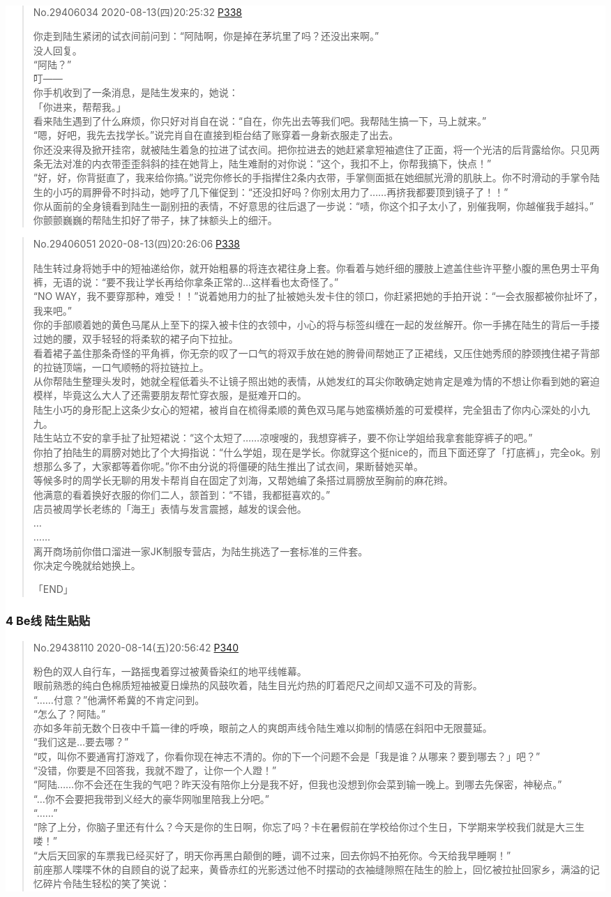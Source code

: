 > No.29406034 2020-08-13(四)20:25:32 [P338](https://adnmb2.com/t/28470905?page=338)
> 
> 你走到陆生紧闭的试衣间前问到：“阿陆啊，你是掉在茅坑里了吗？还没出来啊。”  
> 没人回复。  
> “阿陆？”  
> 叮——  
> 你手机收到了一条消息，是陆生发来的，她说：  
> 「你进来，帮帮我。」  
> 看来陆生遇到了什么麻烦，你只好对肖自在说：“自在，你先出去等我们吧。我帮陆生搞一下，马上就来。”  
> “嗯，好吧，我先去找学长。”说完肖自在直接到柜台结了账穿着一身新衣服走了出去。  
> 你还没来得及掀开挂帘，就被陆生着急的拉进了试衣间。把你拉进去的她赶紧拿短袖遮住了正面，将一个光洁的后背露给你。只见两条无法对准的内衣带歪歪斜斜的挂在她背上，陆生难耐的对你说：“这个，我扣不上，你帮我搞下，快点！”  
> “好，好，你背挺直了，我来给你搞。”说完你修长的手指撵住2条内衣带，手掌侧面抵在她细腻光滑的肌肤上。你不时滑动的手掌令陆生的小巧的肩胛骨不时抖动，她哼了几下催促到：“还没扣好吗？你别太用力了……再挤我都要顶到镜子了！！”  
> 你从面前的全身镜看到陆生一副别扭的表情，不好意思的往后退了一步说：“啧，你这个扣子太小了，别催我啊，你越催我手越抖。”  
> 你颤颤巍巍的帮陆生扣好了带子，抹了抹额头上的细汗。  

> No.29406051 2020-08-13(四)20:26:06 [P338](https://adnmb2.com/t/28470905?page=338)
> 
> 陆生转过身将她手中的短袖递给你，就开始粗暴的将连衣裙往身上套。你看着与她纤细的腰肢上遮盖住些许平整小腹的黑色男士平角裤，无语的说：“要不我让学长再给你拿条正常的…这样看也太奇怪了。”  
> “NO WAY，我不要穿那种，难受！！”说着她用力的扯了扯被她头发卡住的领口，你赶紧把她的手拍开说：“一会衣服都被你扯坏了，我来吧。”  
> 你的手部顺着她的黄色马尾从上至下的探入被卡住的衣领中，小心的将与标签纠缠在一起的发丝解开。你一手拂在陆生的背后一手搂过她的腰，双手轻轻的将柔软的裙子向下拉扯。  
> 看着裙子盖住那条奇怪的平角裤，你无奈的叹了一口气的将双手放在她的胯骨间帮她正了正裙线，又压住她秀颀的脖颈拽住裙子背部的拉链顶端，一口气顺畅的将拉链拉上。  
> 从你帮陆生整理头发时，她就全程低着头不让镜子照出她的表情，从她发红的耳尖你敢确定她肯定是难为情的不想让你看到她的窘迫模样，毕竟这么大人了还需要朋友帮忙穿衣服，是挺难开口的。  
> 陆生小巧的身形配上这条少女心的短裙，被肖自在梳得柔顺的黄色双马尾与她蛮横娇羞的可爱模样，完全狙击了你内心深处的小九九。  
> 陆生站立不安的拿手扯了扯短裙说：“这个太短了……凉嗖嗖的，我想穿裤子，要不你让学姐给我拿套能穿裤子的吧。”  
> 你拍了拍陆生的肩膀对她比了个大拇指说：“什么学姐，现在是学长。你就穿这个挺nice的，而且下面还穿了「打底裤」，完全ok。别想那么多了，大家都等着你呢。”你不由分说的将僵硬的陆生推出了试衣间，果断替她买单。  
> 等候多时的周学长无聊的用发卡帮肖自在固定了刘海，又帮她编了条搭过肩膀放至胸前的麻花辫。  
> 他满意的看着换好衣服的你们二人，颔首到：“不错，我都挺喜欢的。”  
> 店员被周学长老练的「海王」表情与发言震撼，越发的误会他。  
> …  
> ……  
> 离开商场前你借口溜进一家JK制服专营店，为陆生挑选了一套标准的三件套。  
> 你决定今晚就给她换上。  
> 
> 「END」  

### 4 Be线 陆生贴贴

> No.29438110 2020-08-14(五)20:56:42 [P340](https://adnmb2.com/t/28470905?page=340)
> 
> 粉色的双人自行车，一路摇曳着穿过被黄昏染红的地平线帷幕。  
> 眼前熟悉的纯白色棉质短袖被夏日燥热的风鼓吹着，陆生目光灼热的盯着咫尺之间却又遥不可及的背影。  
> “……付意？”他满怀希冀的不肯定问到。  
> “怎么了？阿陆。”  
> 亦如多年前无数个日夜中千篇一律的呼唤，眼前之人的爽朗声线令陆生难以抑制的情感在斜阳中无限蔓延。  
> “我们这是…要去哪？”  
> “哎，叫你不要通宵打游戏了，你看你现在神志不清的。你的下一个问题不会是「我是谁？从哪来？要到哪去？」吧？”  
> “没错，你要是不回答我，我就不蹬了，让你一个人蹬！”  
> “阿陆……你不会还在生我的气吧？昨天没有陪你上分是我不好，但我也没想到你会菜到输一晚上。到哪去先保密，神秘点。”  
> “…你不会要把我带到义经大的豪华网咖里陪我上分吧。”  
> “……”  
> “除了上分，你脑子里还有什么？今天是你的生日啊，你忘了吗？卡在暑假前在学校给你过个生日，下学期来学校我们就是大三生喽！”  
> “大后天回家的车票我已经买好了，明天你再黑白颠倒的睡，调不过来，回去你妈不拍死你。今天给我早睡啊！”  
> 前座那人喋喋不休的自顾自的说了起来，黄昏赤红的光影透过他不时摆动的衣袖缝隙照在陆生的脸上，回忆被拉扯回家乡，满溢的记忆碎片令陆生轻松的笑了笑说：  
